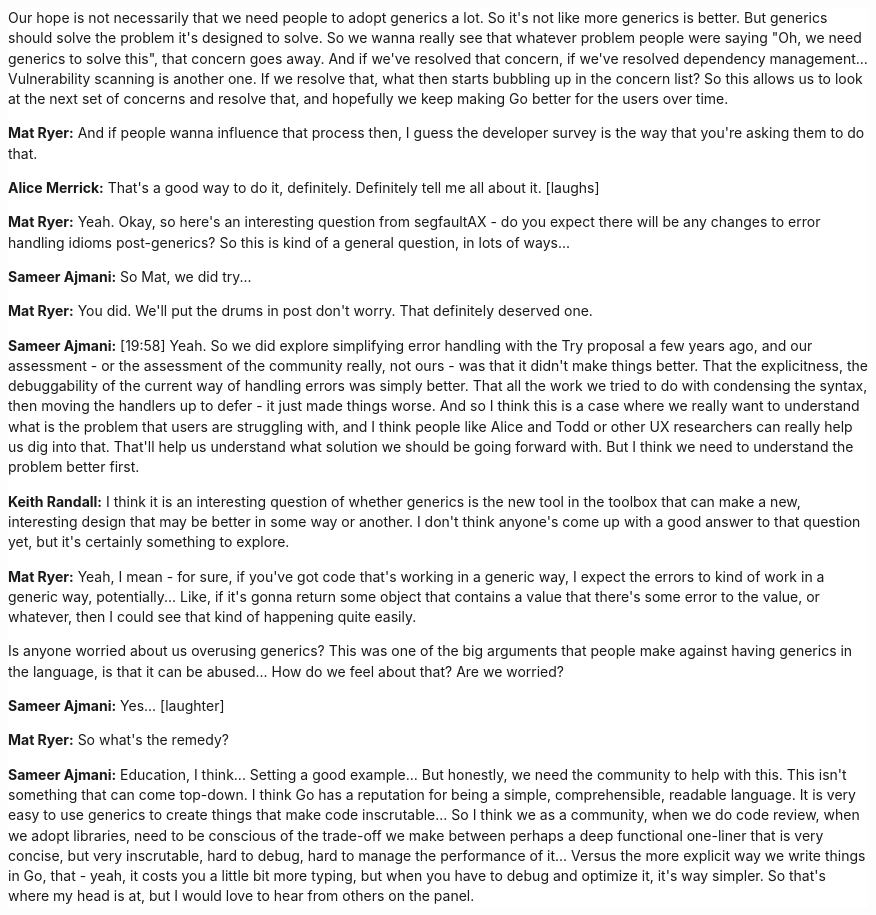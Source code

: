 Our hope is not necessarily that we need people to adopt generics a lot. So it's not like more generics is better. But generics should solve the problem it's designed to solve. So we wanna really see that whatever problem people were saying "Oh, we need generics to solve this", that concern goes away. And if we've resolved that concern, if we've resolved dependency management... Vulnerability scanning is another one. If we resolve that, what then starts bubbling up in the concern list? So this allows us to look at the next set of concerns and resolve that, and hopefully we keep making Go better for the users over time.

**Mat Ryer:** And if people wanna influence that process then, I guess the developer survey is the way that you're asking them to do that.

**Alice Merrick:** That's a good way to do it, definitely. Definitely tell me all about it. \[laughs\]

**Mat Ryer:** Yeah. Okay, so here's an interesting question from segfaultAX - do you expect there will be any changes to error handling idioms post-generics? So this is kind of a general question, in lots of ways...

**Sameer Ajmani:** So Mat, we did try...

**Mat Ryer:** You did. We'll put the drums in post don't worry. That definitely deserved one.

**Sameer Ajmani:** \[19:58\] Yeah. So we did explore simplifying error handling with the Try proposal a few years ago, and our assessment - or the assessment of the community really, not ours - was that it didn't make things better. That the explicitness, the debuggability of the current way of handling errors was simply better. That all the work we tried to do with condensing the syntax, then moving the handlers up to defer - it just made things worse. And so I think this is a case where we really want to understand what is the problem that users are struggling with, and I think people like Alice and Todd or other UX researchers can really help us dig into that. That'll help us understand what solution we should be going forward with. But I think we need to understand the problem better first.

**Keith Randall:** I think it is an interesting question of whether generics is the new tool in the toolbox that can make a new, interesting design that may be better in some way or another. I don't think anyone's come up with a good answer to that question yet, but it's certainly something to explore.

**Mat Ryer:** Yeah, I mean - for sure, if you've got code that's working in a generic way, I expect the errors to kind of work in a generic way, potentially... Like, if it's gonna return some object that contains a value that there's some error to the value, or whatever, then I could see that kind of happening quite easily.

Is anyone worried about us overusing generics? This was one of the big arguments that people make against having generics in the language, is that it can be abused... How do we feel about that? Are we worried?

**Sameer Ajmani:** Yes... \[laughter\]

**Mat Ryer:** So what's the remedy?

**Sameer Ajmani:** Education, I think... Setting a good example... But honestly, we need the community to help with this. This isn't something that can come top-down. I think Go has a reputation for being a simple, comprehensible, readable language. It is very easy to use generics to create things that make code inscrutable... So I think we as a community, when we do code review, when we adopt libraries, need to be conscious of the trade-off we make between perhaps a deep functional one-liner that is very concise, but very inscrutable, hard to debug, hard to manage the performance of it... Versus the more explicit way we write things in Go, that - yeah, it costs you a little bit more typing, but when you have to debug and optimize it, it's way simpler. So that's where my head is at, but I would love to hear from others on the panel.
